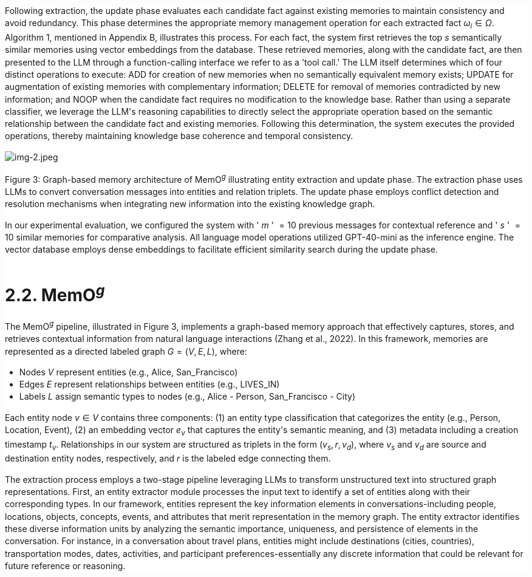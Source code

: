 Following extraction, the update phase evaluates each candidate fact against existing memories to maintain consistency and avoid redundancy. This phase determines the appropriate memory management operation for each extracted fact $\omega_{i} \in \Omega$. Algorithm 1, mentioned in Appendix B, illustrates this process. For each fact, the system first retrieves the top $s$ semantically similar memories using vector embeddings from the database. These retrieved memories, along with the candidate fact, are then presented to the LLM through a function-calling interface we refer to as a 'tool call.' The LLM itself determines which of four distinct operations to execute: ADD for creation of new memories when no semantically equivalent memory exists; UPDATE for augmentation of existing memories with complementary information; DELETE for removal of memories contradicted by new information; and NOOP when the candidate fact requires no modification to the knowledge base. Rather than using a separate classifier, we leverage the LLM's reasoning capabilities to directly select the appropriate operation based on the semantic relationship between the candidate fact and existing memories. Following this determination, the system executes the provided operations, thereby maintaining knowledge base coherence and temporal consistency.

![img-2.jpeg](img-2.jpeg)

Figure 3: Graph-based memory architecture of $\mathrm{MemO}^{g}$ illustrating entity extraction and update phase. The extraction phase uses LLMs to convert conversation messages into entities and relation triplets. The update phase employs conflict detection and resolution mechanisms when integrating new information into the existing knowledge graph.

In our experimental evaluation, we configured the system with ' $m$ ' $=10$ previous messages for contextual reference and ' $s$ ' $=10$ similar memories for comparative analysis. All language model operations utilized GPT-40-mini as the inference engine. The vector database employs dense embeddings to facilitate efficient similarity search during the update phase.

# 2.2. $\mathrm{MemO}^{g}$ 

The $\mathrm{MemO}^{g}$ pipeline, illustrated in Figure 3, implements a graph-based memory approach that effectively captures, stores, and retrieves contextual information from natural language interactions (Zhang et al., 2022). In this framework, memories are represented as a directed labeled graph $G=(V, E, L)$, where:

- Nodes $V$ represent entities (e.g., Alice, San_Francisco)
- Edges $E$ represent relationships between entities (e.g., LIVES_IN)
- Labels $L$ assign semantic types to nodes (e.g., Alice - Person, San_Francisco - City)

Each entity node $v \in V$ contains three components: (1) an entity type classification that categorizes the entity (e.g., Person, Location, Event), (2) an embedding vector $e_{v}$ that captures the entity's semantic meaning, and (3) metadata including a creation timestamp $t_{v}$. Relationships in our system are structured as triplets in the form $\left(v_{s}, r, v_{d}\right)$, where $v_{s}$ and $v_{d}$ are source and destination entity nodes, respectively, and $r$ is the labeled edge connecting them.

The extraction process employs a two-stage pipeline leveraging LLMs to transform unstructured text into structured graph representations. First, an entity extractor module processes the input text to identify a set of entities along with their corresponding types. In our framework, entities represent the key information elements in conversations-including people, locations, objects, concepts, events, and attributes that merit representation in the memory graph. The entity extractor identifies these diverse information units by analyzing the semantic importance, uniqueness, and persistence of elements in the conversation. For instance, in a conversation about travel plans, entities might include destinations (cities, countries), transportation modes, dates, activities, and participant preferences-essentially any discrete information that could be relevant for future reference or reasoning.
